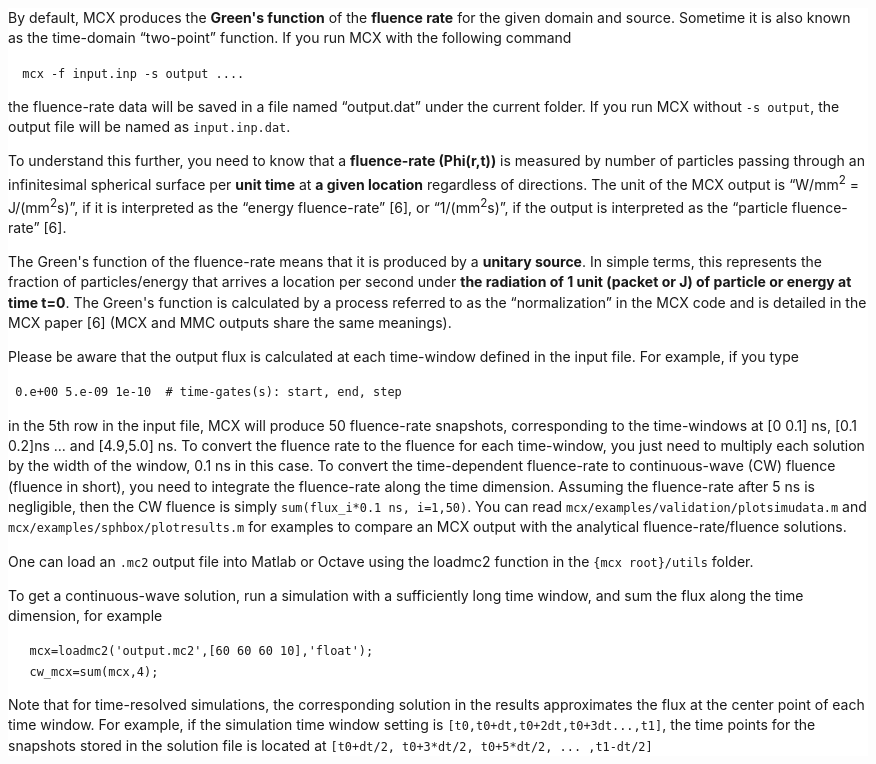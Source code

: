 By default, MCX produces the **Green's function** of the **fluence rate** for 
the given domain and source. Sometime it is also known as the time-domain 
“two-point” function. If you run MCX with the following command

      mcx -f input.inp -s output ....

the fluence-rate data will be saved in a file named “output.dat” under the 
current folder. If you run MCX without `-s output`, the output file will be 
named as `input.inp.dat`.

To understand this further, you need to know that a **fluence-rate (Phi(r,t))** 
is measured by number of particles passing through an infinitesimal spherical 
surface per **unit time** at **a given location** regardless of directions. The 
unit of the MCX output is “W/mm<sup>2</sup> = J/(mm<sup>2</sup>s)”, if it is 
interpreted as the “energy fluence-rate” [6], or 
“1/(mm<sup>2</sup>s)”, if the output is interpreted as the “particle 
fluence-rate” [6].

The Green's function of the fluence-rate means that it is produced by a 
**unitary source**. In simple terms, this represents the fraction of 
particles/energy that arrives a location per second under **the radiation of 1 
unit (packet or J) of particle or energy at time t=0**. The Green's function is 
calculated by a process referred to as the “normalization” in the MCX code 
and is detailed in the MCX paper [6] (MCX and MMC outputs share the same 
meanings).

Please be aware that the output flux is calculated at each time-window defined 
in the input file. For example, if you type

     0.e+00 5.e-09 1e-10  # time-gates(s): start, end, step

in the 5th row in the input file, MCX will produce 50 fluence-rate snapshots, 
corresponding to the time-windows at [0 0.1] ns, [0.1 0.2]ns ... and 
[4.9,5.0] ns. To convert the fluence rate to the fluence for each 
time-window, you just need to multiply each solution by the width of the 
window, 0.1 ns in this case. To convert the time-dependent fluence-rate to 
continuous-wave (CW) fluence (fluence in short), you need to integrate the 
fluence-rate along the time dimension. Assuming the fluence-rate after 5 ns is 
negligible, then the CW fluence is simply `sum(flux_i*0.1 ns, i=1,50)`. You can 
read `mcx/examples/validation/plotsimudata.m` and 
`mcx/examples/sphbox/plotresults.m` for examples to compare an MCX output with 
the analytical fluence-rate/fluence solutions.

One can load an `.mc2` output file into Matlab or Octave using the loadmc2 
function in the `{mcx root}/utils` folder.

To get a continuous-wave solution, run a simulation with a sufficiently long 
time window, and sum the flux along the time dimension, for example

       mcx=loadmc2('output.mc2',[60 60 60 10],'float');
       cw_mcx=sum(mcx,4);

Note that for time-resolved simulations, the corresponding solution in the 
results approximates the flux at the center point of each time window. For 
example, if the simulation time window setting is 
`[t0,t0+dt,t0+2dt,t0+3dt...,t1]`, the time points for the snapshots stored in 
the solution file is located at `[t0+dt/2, t0+3*dt/2, t0+5*dt/2, ... ,t1-dt/2]`
